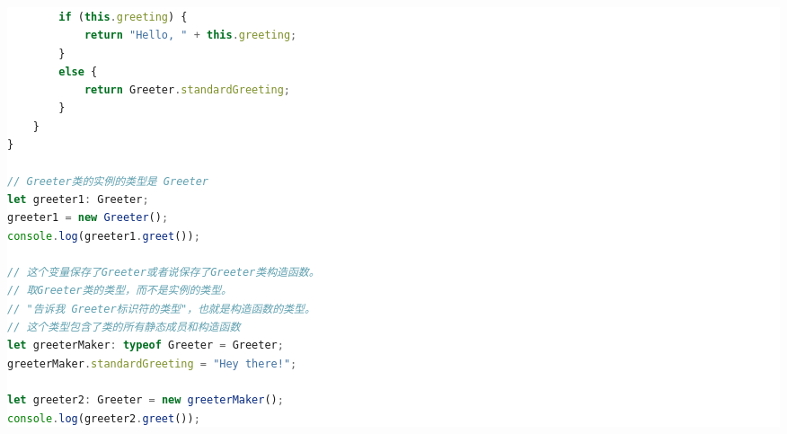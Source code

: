 ```typescript
        if (this.greeting) {
            return "Hello, " + this.greeting;
        }
        else {
            return Greeter.standardGreeting;
        }
    }
}

// Greeter类的实例的类型是 Greeter
let greeter1: Greeter;
greeter1 = new Greeter();
console.log(greeter1.greet());

// 这个变量保存了Greeter或者说保存了Greeter类构造函数。
// 取Greeter类的类型，而不是实例的类型。 
// "告诉我 Greeter标识符的类型"，也就是构造函数的类型。 
// 这个类型包含了类的所有静态成员和构造函数
let greeterMaker: typeof Greeter = Greeter;
greeterMaker.standardGreeting = "Hey there!";

let greeter2: Greeter = new greeterMaker();
console.log(greeter2.greet());
```
